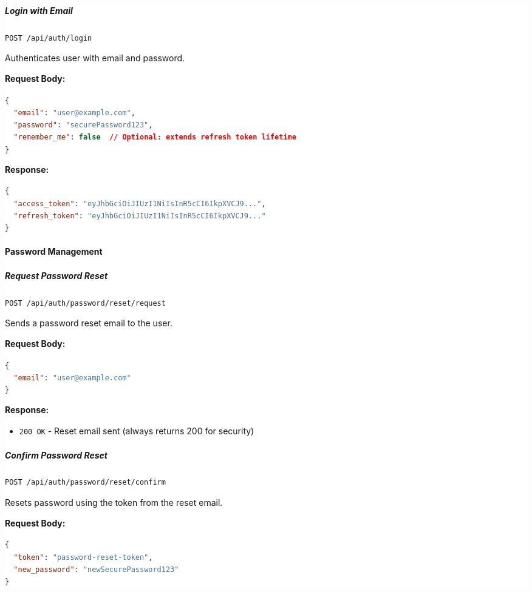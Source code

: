 ##### Login with Email
```http
POST /api/auth/login
```

Authenticates user with email and password.

**Request Body:**
```json
{
  "email": "user@example.com",
  "password": "securePassword123",
  "remember_me": false  // Optional: extends refresh token lifetime
}
```

**Response:**
```json
{
  "access_token": "eyJhbGciOiJIUzI1NiIsInR5cCI6IkpXVCJ9...",
  "refresh_token": "eyJhbGciOiJIUzI1NiIsInR5cCI6IkpXVCJ9..."
}
```

#### Password Management

##### Request Password Reset
```http
POST /api/auth/password/reset/request
```

Sends a password reset email to the user.

**Request Body:**
```json
{
  "email": "user@example.com"
}
```

**Response:**
- `200 OK` - Reset email sent (always returns 200 for security)

##### Confirm Password Reset
```http
POST /api/auth/password/reset/confirm
```

Resets password using the token from the reset email.

**Request Body:**
```json
{
  "token": "password-reset-token",
  "new_password": "newSecurePassword123"
}
```
